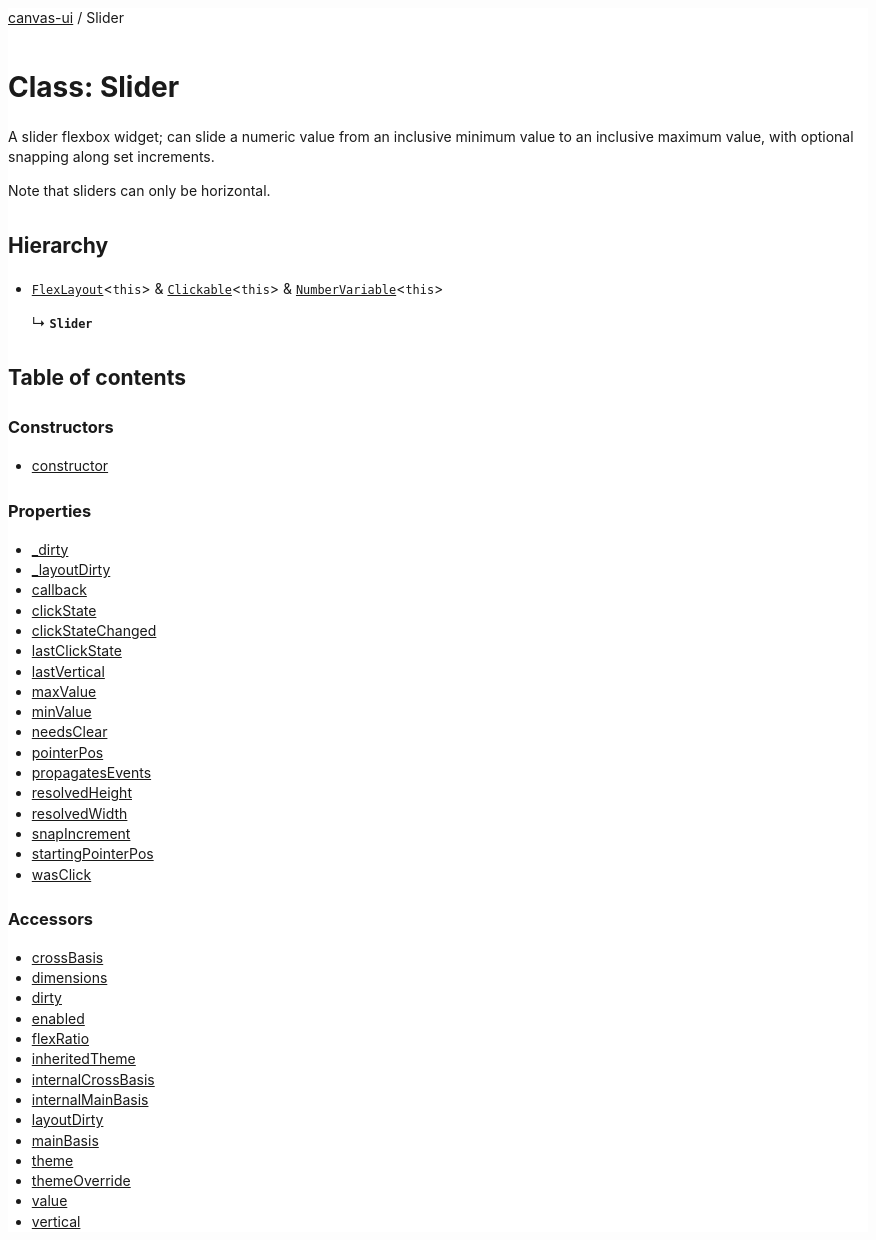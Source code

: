 [canvas-ui](../README.md) / Slider

# Class: Slider

A slider flexbox widget; can slide a numeric value from an inclusive minimum
value to an inclusive maximum value, with optional snapping along set
increments.

Note that sliders can only be horizontal.

## Hierarchy

- [`FlexLayout`](flexlayout.md)<`this`\> & [`Clickable`](clickable.md)<`this`\> & [`NumberVariable`](numbervariable.md)<`this`\>

  ↳ **`Slider`**

## Table of contents

### Constructors

- [constructor](slider.md#constructor)

### Properties

- [\_dirty](slider.md#_dirty)
- [\_layoutDirty](slider.md#_layoutdirty)
- [callback](slider.md#callback)
- [clickState](slider.md#clickstate)
- [clickStateChanged](slider.md#clickstatechanged)
- [lastClickState](slider.md#lastclickstate)
- [lastVertical](slider.md#lastvertical)
- [maxValue](slider.md#maxvalue)
- [minValue](slider.md#minvalue)
- [needsClear](slider.md#needsclear)
- [pointerPos](slider.md#pointerpos)
- [propagatesEvents](slider.md#propagatesevents)
- [resolvedHeight](slider.md#resolvedheight)
- [resolvedWidth](slider.md#resolvedwidth)
- [snapIncrement](slider.md#snapincrement)
- [startingPointerPos](slider.md#startingpointerpos)
- [wasClick](slider.md#wasclick)

### Accessors

- [crossBasis](slider.md#crossbasis)
- [dimensions](slider.md#dimensions)
- [dirty](slider.md#dirty)
- [enabled](slider.md#enabled)
- [flexRatio](slider.md#flexratio)
- [inheritedTheme](slider.md#inheritedtheme)
- [internalCrossBasis](slider.md#internalcrossbasis)
- [internalMainBasis](slider.md#internalmainbasis)
- [layoutDirty](slider.md#layoutdirty)
- [mainBasis](slider.md#mainbasis)
- [theme](slider.md#theme)
- [themeOverride](slider.md#themeoverride)
- [value](slider.md#value)
- [vertical](slider.md#vertical)
